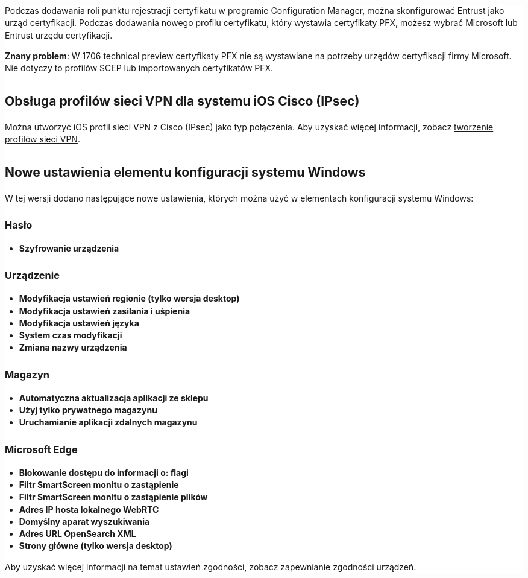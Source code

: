Podczas dodawania roli punktu rejestracji certyfikatu w programie Configuration Manager, można skonfigurować Entrust jako urząd certyfikacji. Podczas dodawania nowego profilu certyfikatu, który wystawia certyfikaty PFX, możesz wybrać Microsoft lub Entrust urzędu certyfikacji.

**Znany problem**: W 1706 technical preview certyfikaty PFX nie są wystawiane na potrzeby urzędów certyfikacji firmy Microsoft. Nie dotyczy to profilów SCEP lub importowanych certyfikatów PFX.


## <a name="cisco-ipsec-support-for-ios-vpn-profiles"></a>Obsługa profilów sieci VPN dla systemu iOS Cisco (IPsec)


Można utworzyć iOS profil sieci VPN z Cisco (IPsec) jako typ połączenia. Aby uzyskać więcej informacji, zobacz [tworzenie profilów sieci VPN](https://docs.microsoft.com/en-us/sccm/mdm/deploy-use/create-vpn-profiles#create-vpn-profiles).


## <a name="new-windows-configuration-item-settings"></a>Nowe ustawienia elementu konfiguracji systemu Windows


W tej wersji dodano następujące nowe ustawienia, których można użyć w elementach konfiguracji systemu Windows:

### <a name="password"></a>Hasło

- **Szyfrowanie urządzenia**

### <a name="device"></a>Urządzenie

- **Modyfikacja ustawień regionie (tylko wersja desktop)**
- **Modyfikacja ustawień zasilania i uśpienia**
- **Modyfikacja ustawień języka**
- **System czas modyfikacji**
- **Zmiana nazwy urządzenia**

### <a name="store"></a>Magazyn

- **Automatyczna aktualizacja aplikacji ze sklepu**
- **Użyj tylko prywatnego magazynu**
- **Uruchamianie aplikacji zdalnych magazynu**

### <a name="microsoft-edge"></a>Microsoft Edge

- **Blokowanie dostępu do informacji o: flagi**
- **Filtr SmartScreen monitu o zastąpienie**
- **Filtr SmartScreen monitu o zastąpienie plików**
- **Adres IP hosta lokalnego WebRTC**
- **Domyślny aparat wyszukiwania**
- **Adres URL OpenSearch XML**
- **Strony główne (tylko wersja desktop)**

Aby uzyskać więcej informacji na temat ustawień zgodności, zobacz [zapewnianie zgodności urządzeń](/sccm/compliance/understand/ensure-device-compliance).
